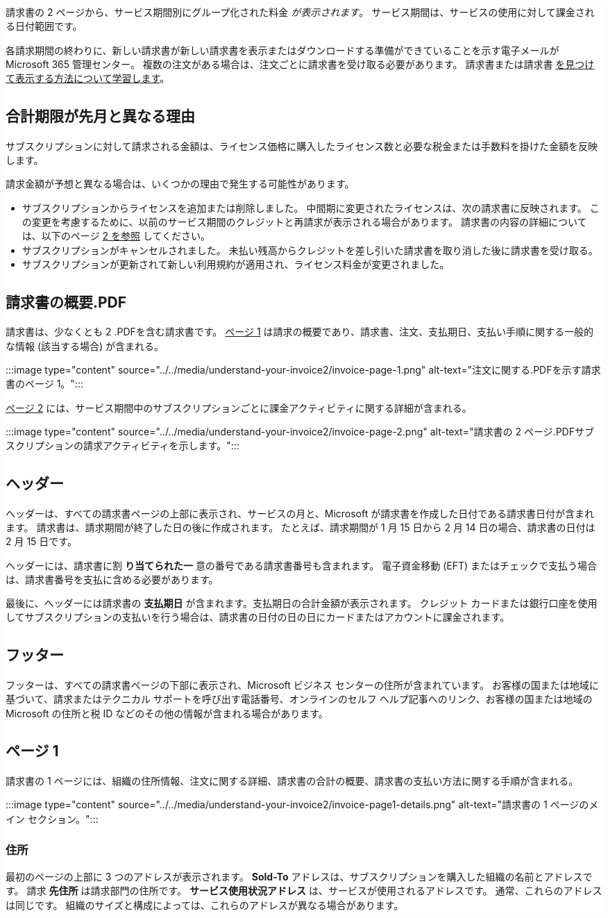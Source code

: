 請求書の 2 ページから、サービス期間別にグループ化された料金 *が表示されます*。 サービス期間は、サービスの使用に対して課金される日付範囲です。

各請求期間の終わりに、新しい請求書が新しい請求書を表示またはダウンロードする準備ができていることを示す電子メールがMicrosoft 365 管理センター。 複数の注文がある場合は、注文ごとに請求書を受け取る必要があります。 請求書または請求書 [を見つけて表示する方法について学習します](view-your-bill-or-invoice.md)。

## <a name="why-is-my-total-due-different-from-last-month"></a>合計期限が先月と異なる理由

サブスクリプションに対して請求される金額は、ライセンス価格に購入したライセンス数と必要な税金または手数料を掛けた金額を反映します。

請求金額が予想と異なる場合は、いくつかの理由で発生する可能性があります。

- サブスクリプションからライセンスを追加または削除しました。 中間期に変更されたライセンスは、次の請求書に反映されます。 この変更を考慮するために、以前のサービス期間のクレジットと再請求が表示される場合があります。 請求書の内容の詳細については、以下のページ [2 を参照](#page-two) してください。
- サブスクリプションがキャンセルされました。 未払い残高からクレジットを差し引いた請求書を取り消した後に請求書を受け取る。
- サブスクリプションが更新されて新しい利用規約が適用され、ライセンス料金が変更されました。

## <a name="overview-of-the-invoice-pdf"></a>請求書の概要.PDF

請求書は、少なくとも 2 .PDFを含む請求書です。 [ページ 1](#page-one) は請求の概要であり、請求書、注文、支払期日、支払い手順に関する一般的な情報 (該当する場合) が含まれる。

:::image type="content" source="../../media/understand-your-invoice2/invoice-page-1.png" alt-text="注文に関する.PDFを示す請求書のページ 1。":::

[ページ 2](#page-two) には、サービス期間中のサブスクリプションごとに課金アクティビティに関する詳細が含まれる。

:::image type="content" source="../../media/understand-your-invoice2/invoice-page-2.png" alt-text="請求書の 2 ページ.PDFサブスクリプションの請求アクティビティを示します。":::

## <a name="header"></a>ヘッダー

ヘッダーは、すべての請求書ページの上部に表示され、サービスの月と、Microsoft が請求書を作成した日付である請求書日付が含まれます。 請求書は、請求期間が終了した日の後に作成されます。 たとえば、請求期間が 1 月 15 日から 2 月 14 日の場合、請求書の日付は 2 月 15 日です。

ヘッダーには、請求書に割 **り当てられた一** 意の番号である請求書番号も含まれます。 電子資金移動 (EFT) またはチェックで支払う場合は、請求書番号を支払に含める必要があります。

最後に、ヘッダーには請求書の **支払期日** が含まれます。支払期日の合計金額が表示されます。 クレジット カードまたは銀行口座を使用してサブスクリプションの支払いを行う場合は、請求書の日付の日の日にカードまたはアカウントに課金されます。

## <a name="footer"></a>フッター

フッターは、すべての請求書ページの下部に表示され、Microsoft ビジネス センターの住所が含まれています。 お客様の国または地域に基づいて、請求またはテクニカル サポートを呼び出す電話番号、オンラインのセルフ ヘルプ記事へのリンク、お客様の国または地域の Microsoft の住所と税 ID などのその他の情報が含まれる場合があります。

## <a name="page-one"></a>ページ 1

請求書の 1 ページには、組織の住所情報、注文に関する詳細、請求書の合計の概要、請求書の支払い方法に関する手順が含まれる。

:::image type="content" source="../../media/understand-your-invoice2/invoice-page1-details.png" alt-text="請求書の 1 ページのメイン セクション。":::

### <a name="addresses"></a>住所

最初のページの上部に 3 つのアドレスが表示されます。 **Sold-To** アドレスは、サブスクリプションを購入した組織の名前とアドレスです。 請求 **先住所** は請求部門の住所です。 **サービス使用状況アドレス** は、サービスが使用されるアドレスです。 通常、これらのアドレスは同じです。 組織のサイズと構成によっては、これらのアドレスが異なる場合があります。

